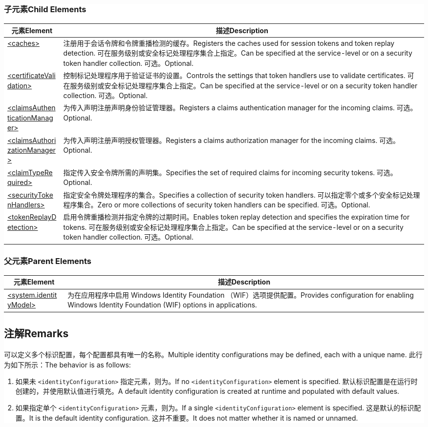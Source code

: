 ### <a name="child-elements"></a><span data-ttu-id="6220f-125">子元素</span><span class="sxs-lookup"><span data-stu-id="6220f-125">Child Elements</span></span>

|<span data-ttu-id="6220f-126">元素</span><span class="sxs-lookup"><span data-stu-id="6220f-126">Element</span></span>|<span data-ttu-id="6220f-127">描述</span><span class="sxs-lookup"><span data-stu-id="6220f-127">Description</span></span>|
|-------------|-----------------|
|[\<caches>](caches.md)|<span data-ttu-id="6220f-128">注册用于会话令牌和令牌重播检测的缓存。</span><span class="sxs-lookup"><span data-stu-id="6220f-128">Registers the caches used for session tokens and token replay detection.</span></span> <span data-ttu-id="6220f-129">可在服务级别或安全标记处理程序集合上指定。</span><span class="sxs-lookup"><span data-stu-id="6220f-129">Can be specified at the service-level or on a security token handler collection.</span></span> <span data-ttu-id="6220f-130">可选。</span><span class="sxs-lookup"><span data-stu-id="6220f-130">Optional.</span></span>|
|[\<certificateValidation>](certificatevalidation.md)|<span data-ttu-id="6220f-131">控制标记处理程序用于验证证书的设置。</span><span class="sxs-lookup"><span data-stu-id="6220f-131">Controls the settings that token handlers use to validate certificates.</span></span> <span data-ttu-id="6220f-132">可在服务级别或安全标记处理程序集合上指定。</span><span class="sxs-lookup"><span data-stu-id="6220f-132">Can be specified at the service-level or on a security token handler collection.</span></span> <span data-ttu-id="6220f-133">可选。</span><span class="sxs-lookup"><span data-stu-id="6220f-133">Optional.</span></span>|
|[\<claimsAuthenticationManager>](claimsauthenticationmanager.md)|<span data-ttu-id="6220f-134">为传入声明注册声明身份验证管理器。</span><span class="sxs-lookup"><span data-stu-id="6220f-134">Registers a claims authentication manager for the incoming claims.</span></span> <span data-ttu-id="6220f-135">可选。</span><span class="sxs-lookup"><span data-stu-id="6220f-135">Optional.</span></span>|
|[\<claimsAuthorizationManager>](claimsauthorizationmanager.md)|<span data-ttu-id="6220f-136">为传入声明注册声明授权管理器。</span><span class="sxs-lookup"><span data-stu-id="6220f-136">Registers a claims authorization manager for the incoming claims.</span></span> <span data-ttu-id="6220f-137">可选。</span><span class="sxs-lookup"><span data-stu-id="6220f-137">Optional.</span></span>|
|[\<claimTypeRequired>](claimtyperequired.md)|<span data-ttu-id="6220f-138">指定传入安全令牌所需的声明集。</span><span class="sxs-lookup"><span data-stu-id="6220f-138">Specifies the set of required claims for incoming security tokens.</span></span> <span data-ttu-id="6220f-139">可选。</span><span class="sxs-lookup"><span data-stu-id="6220f-139">Optional.</span></span>|
|[\<securityTokenHandlers>](securitytokenhandlers.md)|<span data-ttu-id="6220f-140">指定安全令牌处理程序的集合。</span><span class="sxs-lookup"><span data-stu-id="6220f-140">Specifies a collection of security token handlers.</span></span> <span data-ttu-id="6220f-141">可以指定零个或多个安全标记处理程序集合。</span><span class="sxs-lookup"><span data-stu-id="6220f-141">Zero or more collections of security token handlers can be specified.</span></span> <span data-ttu-id="6220f-142">可选。</span><span class="sxs-lookup"><span data-stu-id="6220f-142">Optional.</span></span>|
|[\<tokenReplayDetection>](tokenreplaydetection.md)|<span data-ttu-id="6220f-143">启用令牌重播检测并指定令牌的过期时间。</span><span class="sxs-lookup"><span data-stu-id="6220f-143">Enables token replay detection and specifies the expiration time for tokens.</span></span> <span data-ttu-id="6220f-144">可在服务级别或安全标记处理程序集合上指定。</span><span class="sxs-lookup"><span data-stu-id="6220f-144">Can be specified at the service-level or on a security token handler collection.</span></span> <span data-ttu-id="6220f-145">可选。</span><span class="sxs-lookup"><span data-stu-id="6220f-145">Optional.</span></span>|

### <a name="parent-elements"></a><span data-ttu-id="6220f-146">父元素</span><span class="sxs-lookup"><span data-stu-id="6220f-146">Parent Elements</span></span>

|<span data-ttu-id="6220f-147">元素</span><span class="sxs-lookup"><span data-stu-id="6220f-147">Element</span></span>|<span data-ttu-id="6220f-148">描述</span><span class="sxs-lookup"><span data-stu-id="6220f-148">Description</span></span>|
|-------------|-----------------|
|[\<system.identityModel>](system-identitymodel.md)|<span data-ttu-id="6220f-149">为在应用程序中启用 Windows Identity Foundation （WIF）选项提供配置。</span><span class="sxs-lookup"><span data-stu-id="6220f-149">Provides configuration for enabling Windows Identity Foundation (WIF) options in applications.</span></span>|

## <a name="remarks"></a><span data-ttu-id="6220f-150">注解</span><span class="sxs-lookup"><span data-stu-id="6220f-150">Remarks</span></span>

<span data-ttu-id="6220f-151">可以定义多个标识配置，每个配置都具有唯一的名称。</span><span class="sxs-lookup"><span data-stu-id="6220f-151">Multiple identity configurations may be defined, each with a unique name.</span></span> <span data-ttu-id="6220f-152">此行为如下所示：</span><span class="sxs-lookup"><span data-stu-id="6220f-152">The behavior is as follows:</span></span>

1. <span data-ttu-id="6220f-153">如果未 `<identityConfiguration>` 指定元素，则为。</span><span class="sxs-lookup"><span data-stu-id="6220f-153">If no `<identityConfiguration>` element is specified.</span></span> <span data-ttu-id="6220f-154">默认标识配置是在运行时创建的，并使用默认值进行填充。</span><span class="sxs-lookup"><span data-stu-id="6220f-154">A default identity configuration is created at runtime and populated with default values.</span></span>

2. <span data-ttu-id="6220f-155">如果指定单个 `<identityConfiguration>` 元素，则为。</span><span class="sxs-lookup"><span data-stu-id="6220f-155">If a single `<identityConfiguration>` element is specified.</span></span> <span data-ttu-id="6220f-156">这是默认的标识配置。</span><span class="sxs-lookup"><span data-stu-id="6220f-156">It is the default identity configuration.</span></span> <span data-ttu-id="6220f-157">这并不重要。</span><span class="sxs-lookup"><span data-stu-id="6220f-157">It does not matter whether it is named or unnamed.</span></span>
